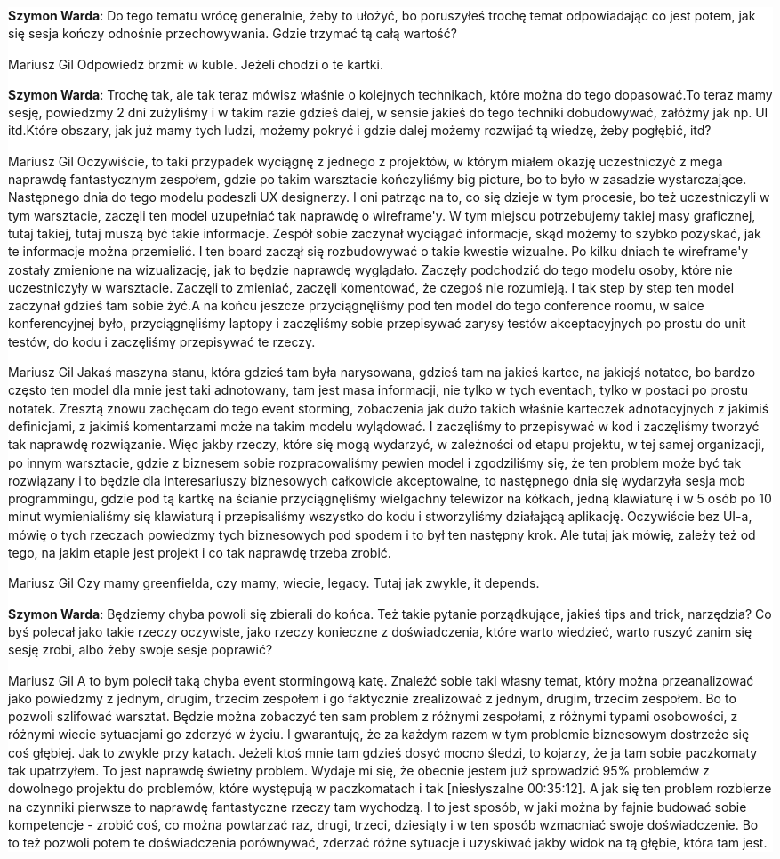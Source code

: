 **Szymon Warda**: Do tego tematu wrócę generalnie, żeby to ułożyć, bo poruszyłeś trochę temat odpowiadając co jest potem, jak się sesja kończy odnośnie przechowywania. Gdzie trzymać tą całą wartość?

Mariusz Gil
Odpowiedź brzmi: w kuble. Jeżeli chodzi o te kartki.

**Szymon Warda**: Trochę tak, ale tak teraz mówisz właśnie o kolejnych technikach, które można do tego dopasować.To teraz mamy sesję, powiedzmy 2 dni zużyliśmy i w takim razie gdzieś dalej, w sensie jakieś do tego techniki dobudowywać, załóżmy jak  np. UI itd.Które obszary, jak już mamy tych ludzi, możemy pokryć i gdzie dalej możemy rozwijać tą wiedzę, żeby pogłębić, itd?

Mariusz Gil
Oczywiście, to taki przypadek wyciągnę z jednego z projektów, w którym miałem okazję uczestniczyć z mega naprawdę fantastycznym zespołem, gdzie po takim warsztacie kończyliśmy big picture, bo to było w zasadzie wystarczające. Następnego dnia do tego modelu podeszli UX designerzy. I oni patrząc na to, co się dzieje w tym procesie, bo też uczestniczyli w tym warsztacie, zaczęli ten model uzupełniać tak naprawdę o wireframe'y. W tym miejscu potrzebujemy takiej masy graficznej, tutaj takiej, tutaj muszą być takie informacje. Zespół sobie zaczynał wyciągać informacje, skąd możemy to szybko pozyskać, jak te informacje można przemielić. I ten board zaczął się rozbudowywać o takie kwestie wizualne. Po kilku dniach te wireframe'y zostały zmienione na wizualizację, jak to będzie naprawdę wyglądało. Zaczęły podchodzić do tego modelu osoby, które nie uczestniczyły w warsztacie. Zaczęli to zmieniać, zaczęli komentować, że czegoś nie rozumieją. I tak step by step ten model zaczynał gdzieś tam sobie żyć.A na końcu jeszcze przyciągnęliśmy pod ten model do tego conference roomu, w salce konferencyjnej było, przyciągnęliśmy laptopy i zaczęliśmy sobie przepisywać zarysy testów akceptacyjnych po prostu do unit testów, do kodu i zaczęliśmy przepisywać te rzeczy.

Mariusz Gil
Jakaś maszyna stanu, która gdzieś tam była narysowana, gdzieś tam na jakieś kartce, na jakiejś notatce, bo bardzo często ten model dla mnie jest taki adnotowany, tam jest masa informacji, nie tylko w tych eventach, tylko w postaci po prostu notatek. Zresztą znowu zachęcam do tego event storming, zobaczenia jak dużo takich właśnie karteczek adnotacyjnych z jakimiś definicjami, z jakimiś komentarzami może na takim modelu wylądować. I zaczęliśmy to przepisywać w kod i zaczęliśmy tworzyć tak naprawdę rozwiązanie. Więc jakby rzeczy, które się mogą wydarzyć, w zależności od etapu projektu, w tej samej organizacji, po innym warsztacie, gdzie z biznesem sobie rozpracowaliśmy pewien model i zgodziliśmy się, że ten problem może być tak rozwiązany i to będzie dla interesariuszy biznesowych całkowicie akceptowalne, to następnego dnia się wydarzyła sesja mob programmingu, gdzie pod tą kartkę na ścianie przyciągnęliśmy wielgachny telewizor na kółkach, jedną klawiaturę i w 5 osób po 10 minut wymienialiśmy się klawiaturą i przepisaliśmy wszystko do kodu i stworzyliśmy działającą aplikację. Oczywiście bez UI-a, mówię o tych rzeczach powiedzmy tych biznesowych pod spodem i to był ten następny krok. Ale tutaj jak mówię, zależy też od tego, na jakim etapie jest projekt i co tak naprawdę trzeba zrobić.

Mariusz Gil
Czy mamy greenfielda, czy mamy, wiecie, legacy. Tutaj jak zwykle, it depends.

**Szymon Warda**: Będziemy chyba powoli się zbierali do końca. Też takie pytanie porządkujące, jakieś tips and trick, narzędzia? Co byś polecał jako takie rzeczy oczywiste, jako rzeczy konieczne z doświadczenia, które warto wiedzieć, warto ruszyć zanim się sesję zrobi, albo żeby swoje sesje poprawić?

Mariusz Gil
A to bym polecił taką chyba event stormingową katę. Znależć sobie taki własny temat, który można przeanalizować jako powiedzmy z jednym, drugim, trzecim zespołem i go faktycznie zrealizować z jednym, drugim, trzecim zespołem. Bo to pozwoli szlifować warsztat. Będzie można zobaczyć ten sam problem z różnymi zespołami, z różnymi typami osobowości, z różnymi wiecie sytuacjami go zderzyć w życiu. I gwarantuję, że za każdym razem w tym problemie biznesowym dostrzeże się coś głębiej. Jak to zwykle przy katach. Jeżeli ktoś mnie tam gdzieś dosyć mocno śledzi, to kojarzy, że ja tam sobie paczkomaty tak upatrzyłem. To jest naprawdę świetny problem. Wydaje mi się, że obecnie jestem już sprowadzić 95% problemów z dowolnego projektu do problemów, które występują w paczkomatach i tak [niesłyszalne 00:35:12]. A jak się ten problem rozbierze na czynniki pierwsze to naprawdę fantastyczne rzeczy tam wychodzą. I to jest sposób, w jaki można by fajnie budować sobie kompetencje - zrobić coś, co można powtarzać raz, drugi, trzeci, dziesiąty i w ten sposób wzmacniać swoje doświadczenie. Bo to też pozwoli potem te doświadczenia porównywać, zderzać różne sytuacje i uzyskiwać jakby widok na tą głębie, która tam jest.
